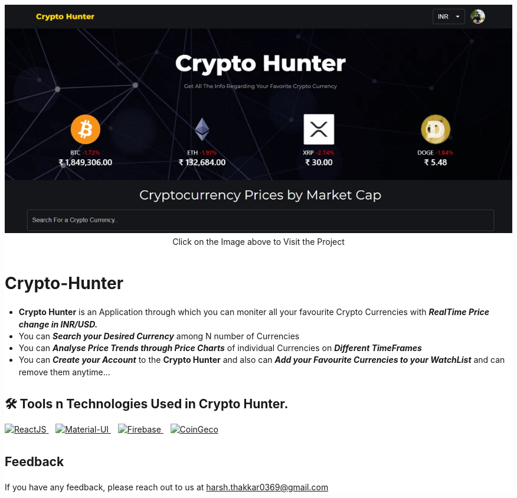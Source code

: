 <p align="center">
  <a href="https://crypto-hunter.netlify.app/">
    <img alt="Crypto-Hunter-Home-Page" height="100%" width="100%"  src="https://github.com/Harsh971/Crypto-Hunter/blob/main/First_Page.jpg">
  </a>
  Click on the Image above to Visit the Project
</p>

# Crypto-Hunter

- **Crypto Hunter** is an Application through which you can moniter all your favourite Crypto Currencies with ***RealTime Price change in INR/USD.***</br>
- You can ***Search your Desired Currency*** among N number of Currencies</br>
- You can ***Analyse Price Trends through Price Charts*** of individual Currencies on ***Different TimeFrames***</br>
- You can ***Create your Account*** to the **Crypto Hunter** and also can ***Add your Favourite Currencies to your WatchList*** and can remove them anytime...</br>

## 🛠 Tools n Technologies Used in Crypto Hunter.
 <a href="https://reactjs.org/" target="_blank" rel="noreferrer"> <img src="https://img.icons8.com/officel/344/react.png" alt="ReactJS" height="50" width="50"/> </a> 
   &nbsp;&nbsp;
 <a href="https://mui.com/" target="_blank" rel="noreferrer"> <img src="https://v4.mui.com/static/logo.png" alt="Material-UI" height="50" width="50"/> </a>
   &nbsp;&nbsp;
  <a href="https://firebase.google.com/" target="_blank" rel="noreferrer"> <img src="https://img.icons8.com/color/344/firebase.png" alt="Firebase" height="50" width="50"/> </a>
   &nbsp;&nbsp;
   <a href="https://www.coingecko.com/" target="_blank" rel="noreferrer"> <img src="https://encrypted-tbn0.gstatic.com/images?q=tbn:ANd9GcRiMo75P287tHilvnIgcHNmxLuFgWoO7SS9gSr-o6e1RRRlkKEz3zazaUwppAMTLsiqB_c&usqp=CAU" alt="CoinGeco" height="50" width="50"/> </a>



## Feedback
If you have any feedback, please reach out to us at harsh.thakkar0369@gmail.com
